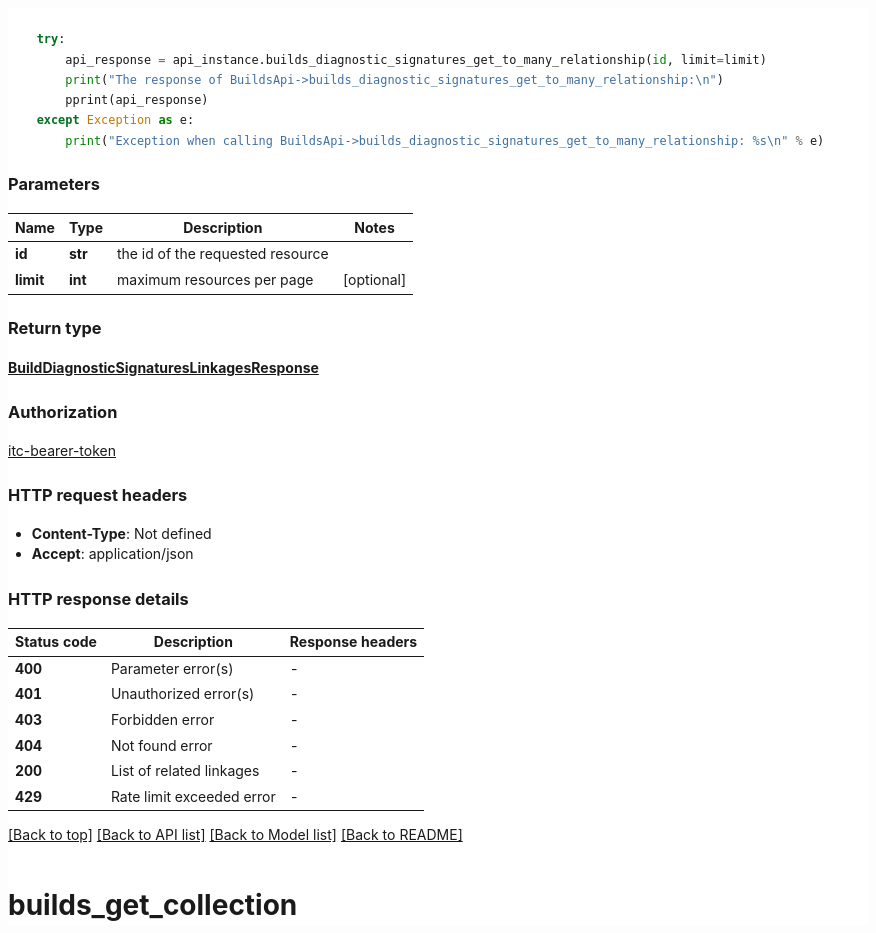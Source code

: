 ```python

    try:
        api_response = api_instance.builds_diagnostic_signatures_get_to_many_relationship(id, limit=limit)
        print("The response of BuildsApi->builds_diagnostic_signatures_get_to_many_relationship:\n")
        pprint(api_response)
    except Exception as e:
        print("Exception when calling BuildsApi->builds_diagnostic_signatures_get_to_many_relationship: %s\n" % e)
```



### Parameters


Name | Type | Description  | Notes
------------- | ------------- | ------------- | -------------
 **id** | **str**| the id of the requested resource | 
 **limit** | **int**| maximum resources per page | [optional] 

### Return type

[**BuildDiagnosticSignaturesLinkagesResponse**](BuildDiagnosticSignaturesLinkagesResponse.md)

### Authorization

[itc-bearer-token](../README.md#itc-bearer-token)

### HTTP request headers

 - **Content-Type**: Not defined
 - **Accept**: application/json

### HTTP response details

| Status code | Description | Response headers |
|-------------|-------------|------------------|
**400** | Parameter error(s) |  -  |
**401** | Unauthorized error(s) |  -  |
**403** | Forbidden error |  -  |
**404** | Not found error |  -  |
**200** | List of related linkages |  -  |
**429** | Rate limit exceeded error |  -  |

[[Back to top]](#) [[Back to API list]](../README.md#documentation-for-api-endpoints) [[Back to Model list]](../README.md#documentation-for-models) [[Back to README]](../README.md)

# **builds_get_collection**